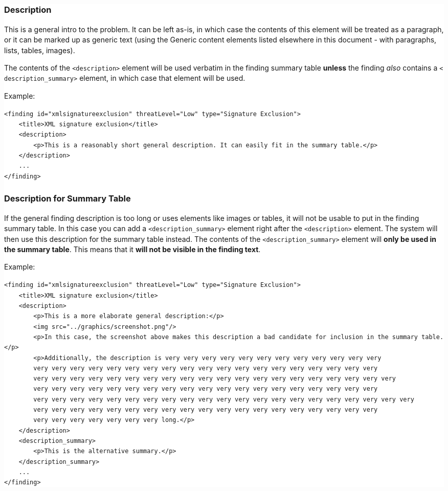 ### Description

This is a general intro to the problem. It can be left as-is, in which
case the contents of this element will be treated as a paragraph, or it
can be marked up as generic text (using the Generic content elements
listed elsewhere in this document - with paragraphs, lists, tables,
images).

The contents of the `<description>` element will be used verbatim in the
finding summary table **unless** the finding *also* contains a
`<description_summary>` element, in which case that element will be
used.

Example:

    <finding id="xmlsignatureexclusion" threatLevel="Low" type="Signature Exclusion">
        <title>XML signature exclusion</title>
        <description>
            <p>This is a reasonably short general description. It can easily fit in the summary table.</p>
        </description>
        ...
    </finding>

### Description for Summary Table

If the general finding description is too long or uses elements like
images or tables, it will not be usable to put in the finding summary
table. In this case you can add a `<description_summary>` element right
after the `<description>` element. The system will then use this
description for the summary table instead. The contents of the
`<description_summary>` element will **only be used in the summary
table**. This means that it **will not be visible in the finding text**.

Example:

    <finding id="xmlsignatureexclusion" threatLevel="Low" type="Signature Exclusion">
        <title>XML signature exclusion</title>
        <description>
            <p>This is a more elaborate general description:</p>
            <img src="../graphics/screenshot.png"/>
            <p>In this case, the screenshot above makes this description a bad candidate for inclusion in the summary table.</p>
            <p>Additionally, the description is very very very very very very very very very very very very 
            very very very very very very very very very very very very very very very very very very very 
            very very very very very very very very very very very very very very very very very very very very 
            very very very very very very very very very very very very very very very very very very very 
            very very very very very very very very very very very very very very very very very very very very very 
            very very very very very very very very very very very very very very very very very very very 
            very very very very very very very long.</p>
        </description>
        <description_summary>
            <p>This is the alternative summary.</p>
        </description_summary>
        ...
    </finding>
